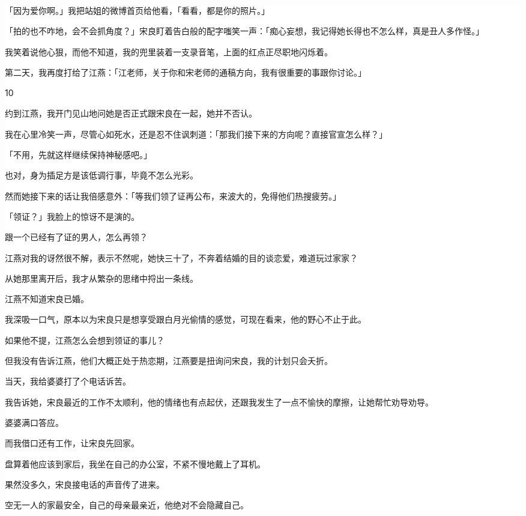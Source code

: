 「因为爱你啊。」我把站姐的微博首页给他看，「看看，都是你的照片。」


「拍的也不咋地，会不会抓角度？」宋良盯着告白般的配字嗤笑一声：「痴心妄想，我记得她长得也不怎么样，真是丑人多作怪。」


我笑着说他心狠，而他不知道，我的兜里装着一支录音笔，上面的红点正尽职地闪烁着。


第二天，我再度打给了江燕：「江老师，关于你和宋老师的通稿方向，我有很重要的事跟你讨论。」


10


约到江燕，我开门见山地问她是否正式跟宋良在一起，她并不否认。


我在心里冷笑一声，尽管心如死水，还是忍不住讽刺道：「那我们接下来的方向呢？直接官宣怎么样？」


「不用，先就这样继续保持神秘感吧。」


也对，身为插足方是该低调行事，毕竟不怎么光彩。


然而她接下来的话让我倍感意外：「等我们领了证再公布，来波大的，免得他们热搜疲劳。」


「领证？」我脸上的惊讶不是演的。


跟一个已经有了证的男人，怎么再领？


江燕对我的讶然很不解，表示不然呢，她快三十了，不奔着结婚的目的谈恋爱，难道玩过家家？


从她那里离开后，我才从繁杂的思绪中捋出一条线。


江燕不知道宋良已婚。


我深吸一口气，原本以为宋良只是想享受跟白月光偷情的感觉，可现在看来，他的野心不止于此。


如果他不提，江燕怎么会想到领证的事儿？


但我没有告诉江燕，他们大概正处于热恋期，江燕要是扭询问宋良，我的计划只会夭折。


当天，我给婆婆打了个电话诉苦。


我告诉她，宋良最近的工作不太顺利，他的情绪也有点起伏，还跟我发生了一点不愉快的摩擦，让她帮忙劝导劝导。


婆婆满口答应。


而我借口还有工作，让宋良先回家。


盘算着他应该到家后，我坐在自己的办公室，不紧不慢地戴上了耳机。


果然没多久，宋良接电话的声音传了进来。


空无一人的家最安全，自己的母亲最亲近，他绝对不会隐藏自己。
